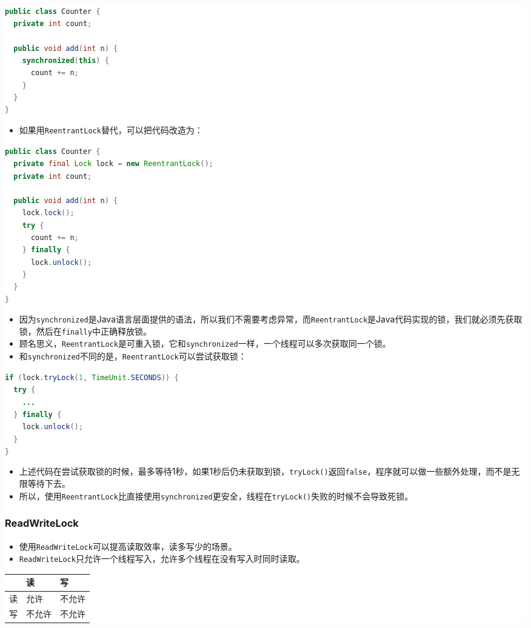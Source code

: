 ```java
public class Counter {
  private int count;

  public void add(int n) {
    synchronized(this) {
      count += n;
    }
  }
}
```

- 如果用`ReentrantLock`替代，可以把代码改造为：

```java
public class Counter {
  private final Lock lock = new ReentrantLock();
  private int count;

  public void add(int n) {
    lock.lock();
    try {
      count += n;
    } finally {
      lock.unlock();
    }
  }
}
```

- 因为`synchronized`是Java语言层面提供的语法，所以我们不需要考虑异常，而`ReentrantLock`是Java代码实现的锁，我们就必须先获取锁，然后在`finally`中正确释放锁。
- 顾名思义，`ReentrantLock`是可重入锁，它和`synchronized`一样，一个线程可以多次获取同一个锁。
- 和`synchronized`不同的是，`ReentrantLock`可以尝试获取锁：

```java
if (lock.tryLock(1, TimeUnit.SECONDS)) {
  try {
    ...
  } finally {
    lock.unlock();
  }
}
```

- 上述代码在尝试获取锁的时候，最多等待1秒，如果1秒后仍未获取到锁，`tryLock()`返回`false`，程序就可以做一些额外处理，而不是无限等待下去。
- 所以，使用`ReentrantLock`比直接使用`synchronized`更安全，线程在`tryLock()`失败的时候不会导致死锁。

### ReadWriteLock

- 使用`ReadWriteLock`可以提高读取效率，读多写少的场景。
- `ReadWriteLock`只允许一个线程写入，允许多个线程在没有写入时同时读取。

|      | 读     | 写     |
| :--- | :----- | :----- |
| 读   | 允许   | 不允许 |
| 写   | 不允许 | 不允许 |
